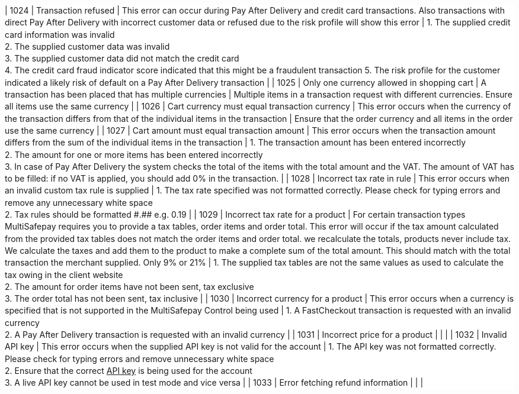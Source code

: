 | 1024  | Transaction refused | This error can occur during Pay After Delivery and credit card transactions. Also transactions with direct Pay After Delivery with incorrect customer data or refused due to the risk profile will show this error                                                                                       | 1. The supplied credit card information was invalid <br> 2. The supplied customer data was invalid <br> 3. The supplied customer data did not match the credit card <br> 4. The credit card fraud indicator score indicated that this might be a fraudulent transaction 5. The risk profile for the customer indicated a likely risk of default on a Pay After Delivery transaction <a name="1025"></a>                                                                                                                          |
| 1025  | Only one currency allowed in shopping cart | A transaction has been placed that has multiple currencies                                                     | Multiple items in a transaction request with different currencies. Ensure all items use the same currency     <a name="1026"></a>                                                        |
| 1026  | Cart currency must equal transaction currency | This error occurs when the currency of the transaction differs from that of the individual items in the transaction                                                                                                                                                           | Ensure that the order currency and all items in the order use the same currency  <a name="1027"></a>                                                                                     |
| 1027  | Cart amount must equal transaction amount | This error occurs when the transaction amount differs from the sum of the individual items in the transaction   | 1. The transaction amount has been entered incorrectly <br> 2. The amount for one or more items has been entered incorrectly <br> 3. In case of Pay After Delivery the system checks the total of the items with the total amount and the VAT. The amount of VAT has to be filled: if no VAT is applied, you should add 0% in the transaction.  <a name="1028"></a>                                        |
| 1028  | Incorrect tax rate in rule | This error occurs when an invalid custom tax rule is supplied                                                                  | 1. The tax rate specified was not formatted correctly. Please check for typing errors and remove any unnecessary white space <br> 2. Tax rules should be formatted #.## e.g. 0.19         <a name="1029"></a>                                                                                                                                                    |
| 1029  | Incorrect tax rate for a product | For certain transaction types MultiSafepay requires you to provide a tax tables, order items and order total. This error will occur if the tax amount calculated from the provided tax tables does not match the order items and order total. we recalculate the totals, products never include tax. We calculate the taxes and add them to the product to make a complete sum of the total amount. This should match with the total transaction the merchant supplied. Only 9% or 21%                                                                                                                                                      | 1. The supplied tax tables are not the same values as used to calculate the tax owing in the client website <br> 2. The amount for order items have not been sent, tax exclusive <br> 3. The order total has not been sent, tax inclusive  <a name="1030"></a>  <a name="1031"></a>                                                                                                 |
| 1030  | Incorrect currency for a product | This error occurs when a currency is specified that is not supported in the MultiSafepay Control being used   <a name="1032"></a>            | 1. A FastCheckout transaction is requested with an invalid currency <br> 2. A Pay After Delivery transaction is requested with an invalid currency                   | 
| 1031  | Incorrect price for a product  |                                                                                                                           |                                                                                                                                                                       |
| 1032  | Invalid API key  | This error occurs when the supplied API key is not valid for the account                                                                 | 1. The API key was not formatted correctly. Please check for typing errors and remove unnecessary white space <br> 2. Ensure that the correct [API key](/faq/general/multisafepay-glossary/#api-key) is being used for the account <br> 3. A live API key cannot be used in test mode and vice versa  <a name="1033"></a>  <a name="1034"></a>                                                                                         | 
| 1033  | Error fetching refund information |                                                                                                                     |                                                                                                                                                                       |